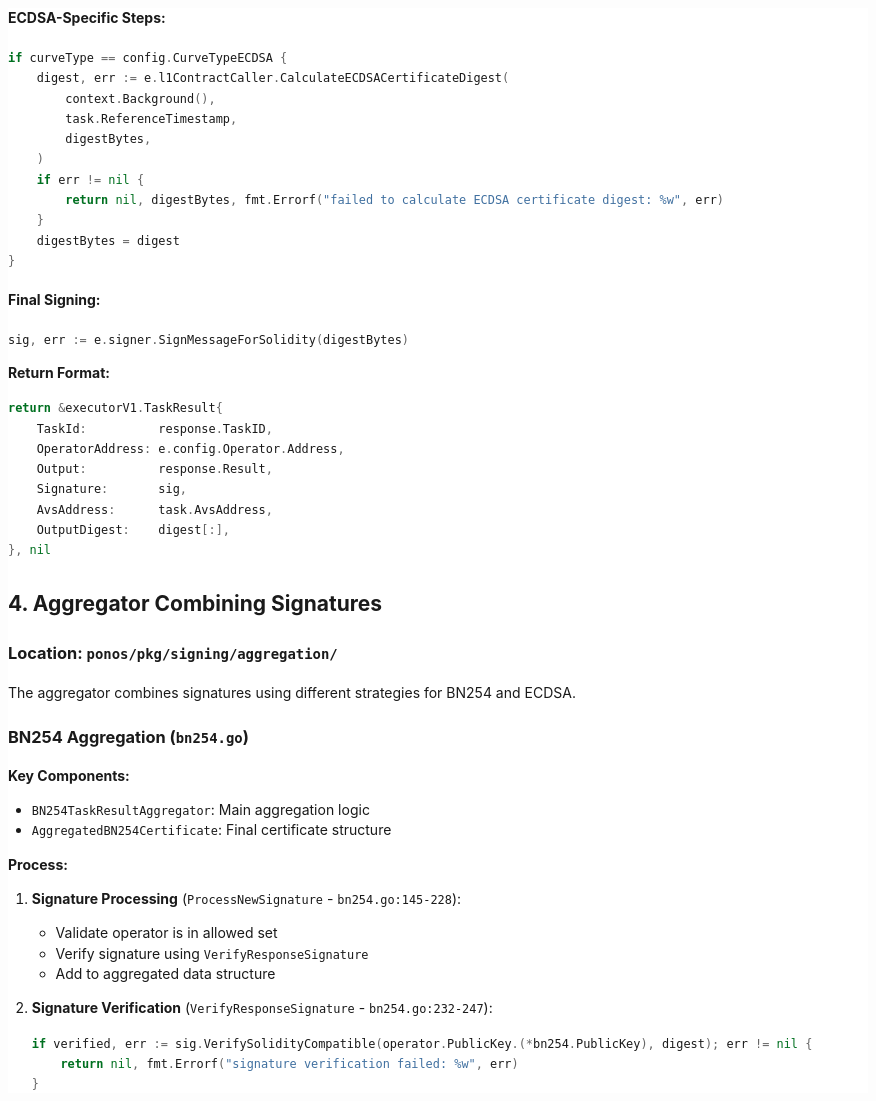 #### ECDSA-Specific Steps:
```go
if curveType == config.CurveTypeECDSA {
    digest, err := e.l1ContractCaller.CalculateECDSACertificateDigest(
        context.Background(),
        task.ReferenceTimestamp,
        digestBytes,
    )
    if err != nil {
        return nil, digestBytes, fmt.Errorf("failed to calculate ECDSA certificate digest: %w", err)
    }
    digestBytes = digest
}
```

#### Final Signing:
```go
sig, err := e.signer.SignMessageForSolidity(digestBytes)
```

**Return Format:**
```go
return &executorV1.TaskResult{
    TaskId:          response.TaskID,
    OperatorAddress: e.config.Operator.Address,
    Output:          response.Result,
    Signature:       sig,
    AvsAddress:      task.AvsAddress,
    OutputDigest:    digest[:],
}, nil
```

## 4. Aggregator Combining Signatures

### Location: `ponos/pkg/signing/aggregation/`

The aggregator combines signatures using different strategies for BN254 and ECDSA.

### BN254 Aggregation (`bn254.go`)

**Key Components:**
- `BN254TaskResultAggregator`: Main aggregation logic
- `AggregatedBN254Certificate`: Final certificate structure

**Process:**
1. **Signature Processing** (`ProcessNewSignature` - `bn254.go:145-228`):
   - Validate operator is in allowed set
   - Verify signature using `VerifyResponseSignature`
   - Add to aggregated data structure

2. **Signature Verification** (`VerifyResponseSignature` - `bn254.go:232-247`):
   ```go
   if verified, err := sig.VerifySolidityCompatible(operator.PublicKey.(*bn254.PublicKey), digest); err != nil {
       return nil, fmt.Errorf("signature verification failed: %w", err)
   }
   ```
